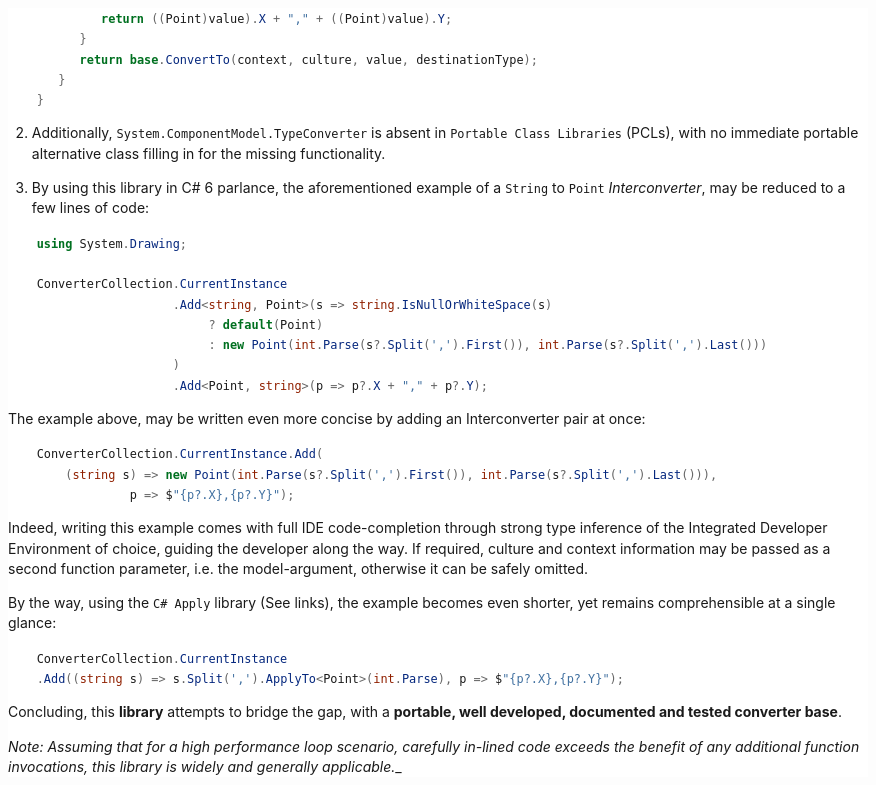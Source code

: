```cs
             return ((Point)value).X + "," + ((Point)value).Y;
          }
          return base.ConvertTo(context, culture, value, destinationType);
       }
    }
```

2. Additionally, `System.ComponentModel.TypeConverter` is absent in `Portable Class Libraries` (PCLs), with no immediate
portable alternative class filling in for the missing functionality.

3. By using this library in C# 6 parlance, the aforementioned example of a `String` to `Point` *Interconverter*, may be reduced to a few lines of code:

```cs
    using System.Drawing;

    ConverterCollection.CurrentInstance
                       .Add<string, Point>(s => string.IsNullOrWhiteSpace(s) 
                            ? default(Point)
                            : new Point(int.Parse(s?.Split(',').First()), int.Parse(s?.Split(',').Last()))
                       )
                       .Add<Point, string>(p => p?.X + "," + p?.Y);
```

The example above, may be written even more concise by adding an Interconverter pair at once:

```cs
    ConverterCollection.CurrentInstance.Add(
        (string s) => new Point(int.Parse(s?.Split(',').First()), int.Parse(s?.Split(',').Last())), 
                 p => $"{p?.X},{p?.Y}");

```

Indeed, writing this example comes with full IDE code-completion through strong type inference of the Integrated Developer Environment of choice, 
guiding the developer along the way. 
If required, culture and context information may be passed as a second function parameter, i.e. the model-argument, otherwise it can be safely omitted.

By the way, using the `C# Apply` library (See links), the example becomes even shorter, yet remains comprehensible at a single glance:
```cs 
    ConverterCollection.CurrentInstance
    .Add((string s) => s.Split(',').ApplyTo<Point>(int.Parse), p => $"{p?.X},{p?.Y}");
```

Concluding, this **library** attempts to bridge the gap, with a **portable, well developed, documented and tested converter base**.  

_Note: Assuming that for a high performance loop scenario, carefully in-lined code exceeds the benefit of any additional function invocations, 
this library is widely and generally applicable.__
